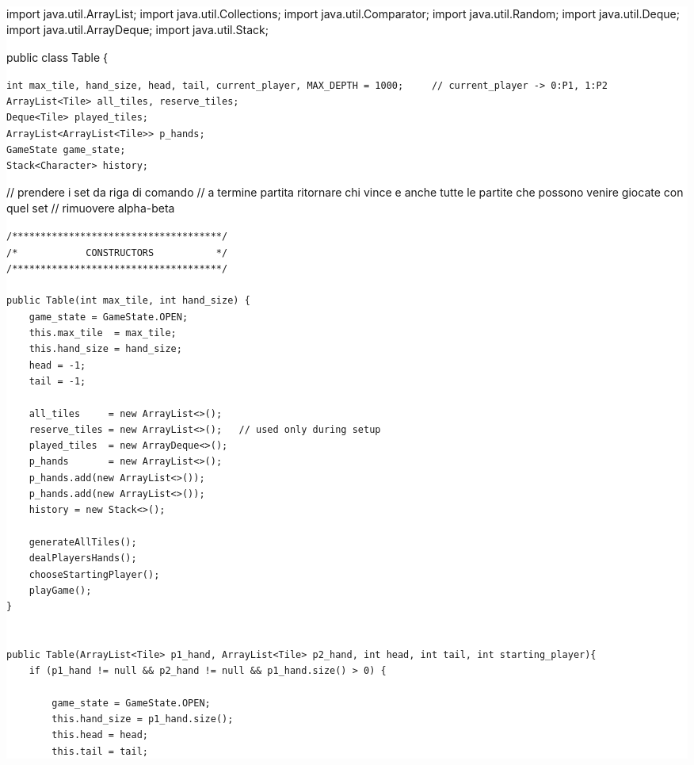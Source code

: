import java.util.ArrayList;
import java.util.Collections;
import java.util.Comparator;
import java.util.Random;
import java.util.Deque;
import java.util.ArrayDeque;
import java.util.Stack;


public class Table {

    int max_tile, hand_size, head, tail, current_player, MAX_DEPTH = 1000;     // current_player -> 0:P1, 1:P2
    ArrayList<Tile> all_tiles, reserve_tiles;
    Deque<Tile> played_tiles;  
    ArrayList<ArrayList<Tile>> p_hands;
    GameState game_state;
    Stack<Character> history;

// prendere i set da riga di comando
// a termine partita ritornare chi vince e anche tutte le partite che possono venire giocate con quel set
// rimuovere alpha-beta

    /*************************************/
    /*            CONSTRUCTORS           */
    /*************************************/ 

    public Table(int max_tile, int hand_size) { 
        game_state = GameState.OPEN;
        this.max_tile  = max_tile;
        this.hand_size = hand_size;
        head = -1;
        tail = -1;

        all_tiles     = new ArrayList<>();
        reserve_tiles = new ArrayList<>();   // used only during setup
        played_tiles  = new ArrayDeque<>();
        p_hands       = new ArrayList<>();
        p_hands.add(new ArrayList<>());
        p_hands.add(new ArrayList<>());
        history = new Stack<>();

        generateAllTiles();  
        dealPlayersHands();
        chooseStartingPlayer();
        playGame();
    }


    public Table(ArrayList<Tile> p1_hand, ArrayList<Tile> p2_hand, int head, int tail, int starting_player){
        if (p1_hand != null && p2_hand != null && p1_hand.size() > 0) { 

            game_state = GameState.OPEN;
            this.hand_size = p1_hand.size();
            this.head = head;
            this.tail = tail;
    